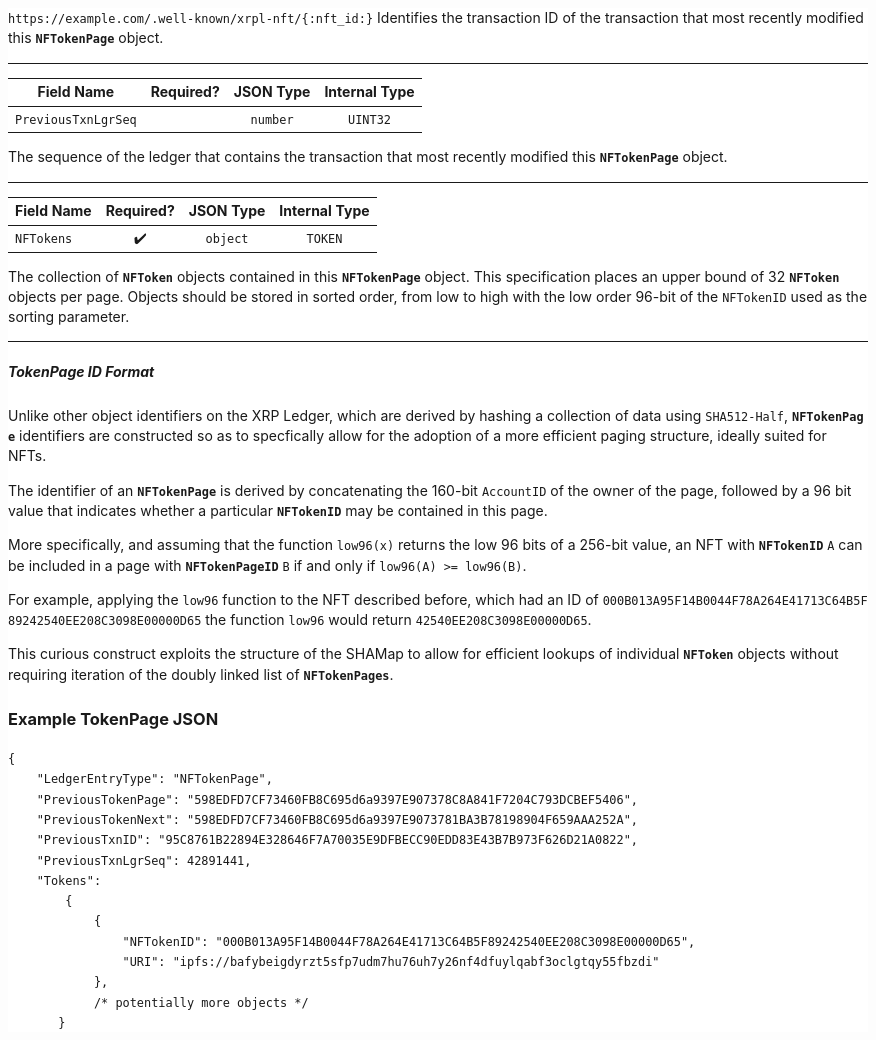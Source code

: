 ```https://example.com/.well-known/xrpl-nft/{:nft_id:}```
Identifies the transaction ID of the transaction that most recently modified this **`NFTokenPage`** object.

---

| Field Name          | Required?        |  JSON Type      | Internal Type     |
|---------------------|:----------------:|:---------------:|:-----------------:|
| `PreviousTxnLgrSeq` |                  |`number`         | `UINT32`          |

The sequence of the ledger that contains the transaction that most recently modified this **`NFTokenPage`** object.

---

| Field Name          | Required?        |  JSON Type  | Internal Type   |
|---------------------|:----------------:|:-----------:|:---------------:|
| `NFTokens` |:heavy_check_mark:|`object`     | `TOKEN`         |

The collection of **`NFToken`** objects contained in this **`NFTokenPage`** object. This specification places an upper bound of 32 **`NFToken`** objects per page. Objects should be stored in sorted order, from low to high with the low order 96-bit of the `NFTokenID` used as the sorting parameter.

---

##### TokenPage ID Format

Unlike other object identifiers on the XRP Ledger, which are derived by hashing a collection of data using `SHA512-Half`, **`NFTokenPage`** identifiers are constructed so as to specfically allow for the adoption of a more efficient paging structure, ideally suited for NFTs.

The identifier of an **`NFTokenPage`** is derived by concatenating the 160-bit `AccountID` of the owner of the page, followed by a 96 bit value that indicates whether a particular **`NFTokenID`** may be contained in this page.

More specifically, and assuming that the function `low96(x)` returns the low 96 bits of a 256-bit value, an NFT with **`NFTokenID`** `A` can be included in a page with **`NFTokenPageID`** `B` if and only if `low96(A) >= low96(B)`.

For example, applying the `low96` function to the NFT described before, which had an ID of `000B013A95F14B0044F78A264E41713C64B5F89242540EE208C3098E00000D65` the function `low96` would return `42540EE208C3098E00000D65`.

This curious construct exploits the structure of the SHAMap to allow for efficient lookups of individual **`NFToken`** objects without requiring iteration of the doubly linked list of **`NFTokenPages`**.

### Example TokenPage JSON

```
{
    "LedgerEntryType": "NFTokenPage",
    "PreviousTokenPage": "598EDFD7CF73460FB8C695d6a9397E907378C8A841F7204C793DCBEF5406",
    "PreviousTokenNext": "598EDFD7CF73460FB8C695d6a9397E9073781BA3B78198904F659AAA252A",
    "PreviousTxnID": "95C8761B22894E328646F7A70035E9DFBECC90EDD83E43B7B973F626D21A0822",
    "PreviousTxnLgrSeq": 42891441,
    "Tokens":
        {
            {
                "NFTokenID": "000B013A95F14B0044F78A264E41713C64B5F89242540EE208C3098E00000D65",
                "URI": "ipfs://bafybeigdyrzt5sfp7udm7hu76uh7y26nf4dfuylqabf3oclgtqy55fbzdi"
            },
            /* potentially more objects */
       }